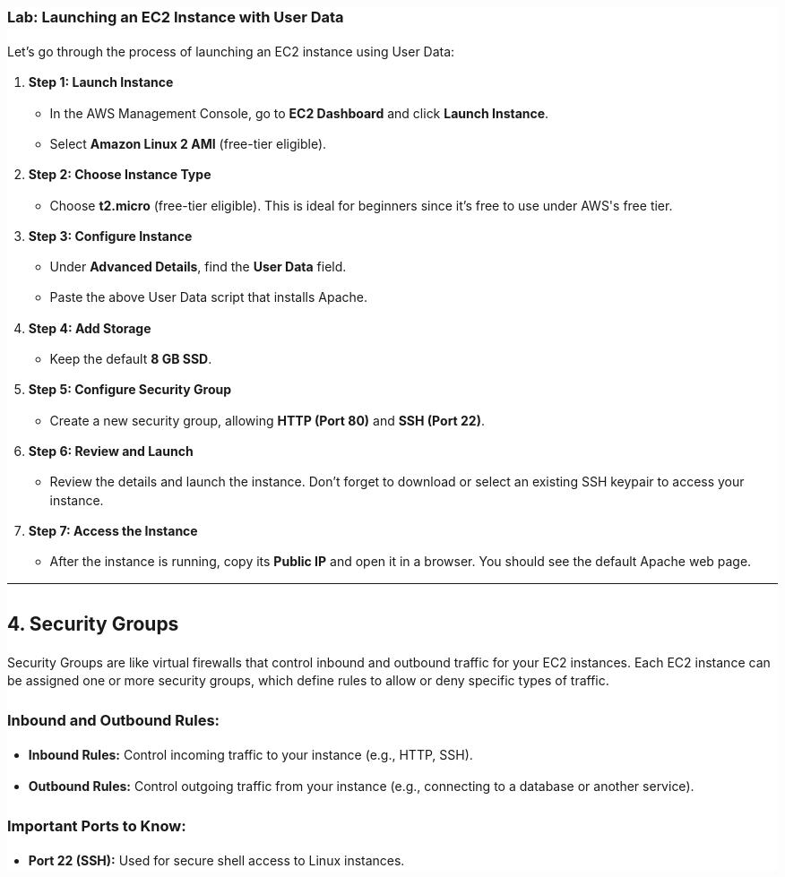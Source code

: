 ### **Lab: Launching an EC2 Instance with User Data**

Let’s go through the process of launching an EC2 instance using User Data:

1. **Step 1: Launch Instance**
    
    * In the AWS Management Console, go to **EC2 Dashboard** and click **Launch Instance**.
        
    * Select **Amazon Linux 2 AMI** (free-tier eligible).
        
2. **Step 2: Choose Instance Type**
    
    * Choose **t2.micro** (free-tier eligible). This is ideal for beginners since it’s free to use under AWS's free tier.
        
3. **Step 3: Configure Instance**
    
    * Under **Advanced Details**, find the **User Data** field.
        
    * Paste the above User Data script that installs Apache.
        
4. **Step 4: Add Storage**
    
    * Keep the default **8 GB SSD**.
        
5. **Step 5: Configure Security Group**
    
    * Create a new security group, allowing **HTTP (Port 80)** and **SSH (Port 22)**.
        
6. **Step 6: Review and Launch**
    
    * Review the details and launch the instance. Don’t forget to download or select an existing SSH keypair to access your instance.
        
7. **Step 7: Access the Instance**
    
    * After the instance is running, copy its **Public IP** and open it in a browser. You should see the default Apache web page.
        

---

## **4\. Security Groups**

Security Groups are like virtual firewalls that control inbound and outbound traffic for your EC2 instances. Each EC2 instance can be assigned one or more security groups, which define rules to allow or deny specific types of traffic.

### **Inbound and Outbound Rules:**

* **Inbound Rules:** Control incoming traffic to your instance (e.g., HTTP, SSH).
    
* **Outbound Rules:** Control outgoing traffic from your instance (e.g., connecting to a database or another service).
    

### **Important Ports to Know:**

* **Port 22 (SSH):** Used for secure shell access to Linux instances.
    